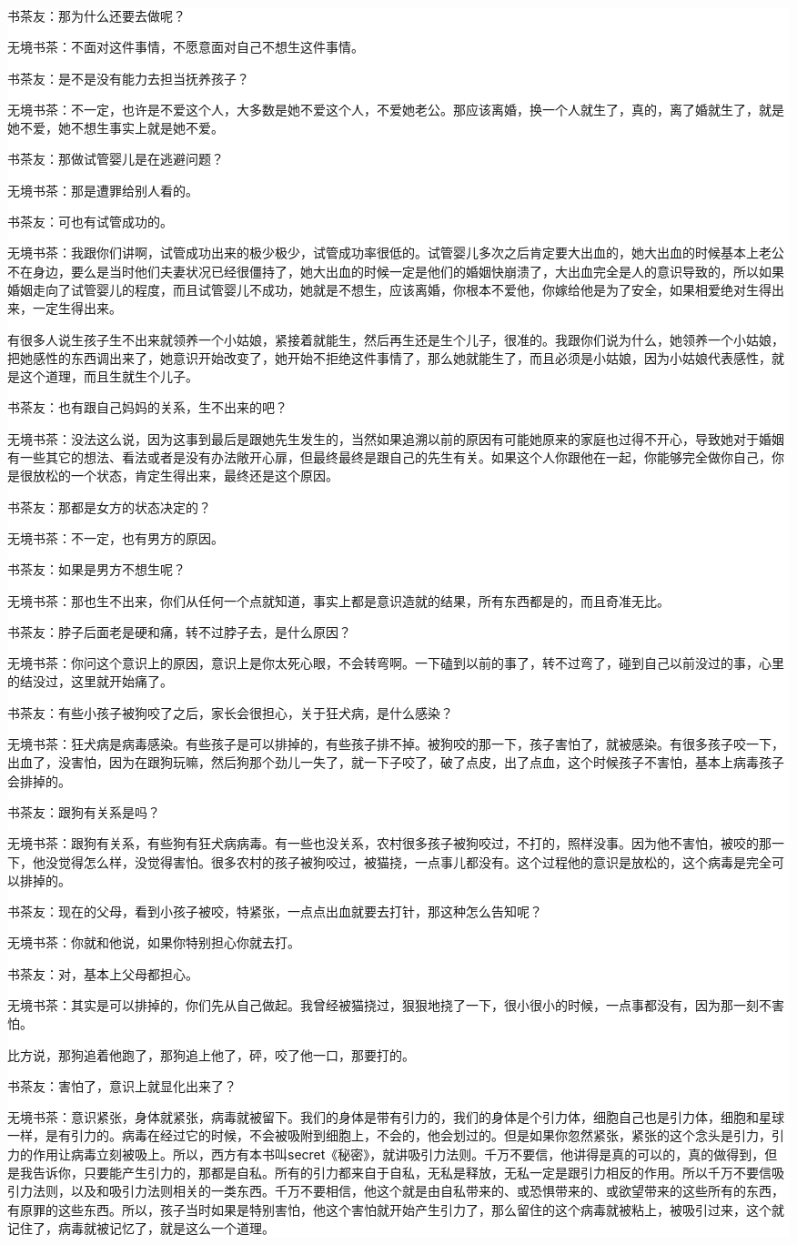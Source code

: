 书茶友：那为什么还要去做呢？

无境书茶：不面对这件事情，不愿意面对自己不想生这件事情。

书茶友：是不是没有能力去担当抚养孩子？

无境书茶：不一定，也许是不爱这个人，大多数是她不爱这个人，不爱她老公。那应该离婚，换一个人就生了，真的，离了婚就生了，就是她不爱，她不想生事实上就是她不爱。

书茶友：那做试管婴儿是在逃避问题？

无境书茶：那是遭罪给别人看的。

书茶友：可也有试管成功的。

无境书茶：我跟你们讲啊，试管成功出来的极少极少，试管成功率很低的。试管婴儿多次之后肯定要大出血的，她大出血的时候基本上老公不在身边，要么是当时他们夫妻状况已经很僵持了，她大出血的时候一定是他们的婚姻快崩溃了，大出血完全是人的意识导致的，所以如果婚姻走向了试管婴儿的程度，而且试管婴儿不成功，她就是不想生，应该离婚，你根本不爱他，你嫁给他是为了安全，如果相爱绝对生得出来，一定生得出来。

有很多人说生孩子生不出来就领养一个小姑娘，紧接着就能生，然后再生还是生个儿子，很准的。我跟你们说为什么，她领养一个小姑娘，把她感性的东西调出来了，她意识开始改变了，她开始不拒绝这件事情了，那么她就能生了，而且必须是小姑娘，因为小姑娘代表感性，就是这个道理，而且生就生个儿子。

书茶友：也有跟自己妈妈的关系，生不出来的吧？

无境书茶：没法这么说，因为这事到最后是跟她先生发生的，当然如果追溯以前的原因有可能她原来的家庭也过得不开心，导致她对于婚姻有一些其它的想法、看法或者是没有办法敞开心扉，但最终最终是跟自己的先生有关。如果这个人你跟他在一起，你能够完全做你自己，你是很放松的一个状态，肯定生得出来，最终还是这个原因。

书茶友：那都是女方的状态决定的？

无境书茶：不一定，也有男方的原因。

书茶友：如果是男方不想生呢？

无境书茶：那也生不出来，你们从任何一个点就知道，事实上都是意识造就的结果，所有东西都是的，而且奇准无比。

书茶友：脖子后面老是硬和痛，转不过脖子去，是什么原因？

无境书茶：你问这个意识上的原因，意识上是你太死心眼，不会转弯啊。一下磕到以前的事了，转不过弯了，碰到自己以前没过的事，心里的结没过，这里就开始痛了。

书茶友：有些小孩子被狗咬了之后，家长会很担心，关于狂犬病，是什么感染？

无境书茶：狂犬病是病毒感染。有些孩子是可以排掉的，有些孩子排不掉。被狗咬的那一下，孩子害怕了，就被感染。有很多孩子咬一下，出血了，没害怕，因为在跟狗玩嘛，然后狗那个劲儿一失了，就一下子咬了，破了点皮，出了点血，这个时候孩子不害怕，基本上病毒孩子会排掉的。

书茶友：跟狗有关系是吗？

无境书茶：跟狗有关系，有些狗有狂犬病病毒。有一些也没关系，农村很多孩子被狗咬过，不打的，照样没事。因为他不害怕，被咬的那一下，他没觉得怎么样，没觉得害怕。很多农村的孩子被狗咬过，被猫挠，一点事儿都没有。这个过程他的意识是放松的，这个病毒是完全可以排掉的。

书茶友：现在的父母，看到小孩子被咬，特紧张，一点点出血就要去打针，那这种怎么告知呢？

无境书茶：你就和他说，如果你特别担心你就去打。

书茶友：对，基本上父母都担心。

无境书茶：其实是可以排掉的，你们先从自己做起。我曾经被猫挠过，狠狠地挠了一下，很小很小的时候，一点事都没有，因为那一刻不害怕。

比方说，那狗追着他跑了，那狗追上他了，砰，咬了他一口，那要打的。

书茶友：害怕了，意识上就显化出来了？

无境书茶：意识紧张，身体就紧张，病毒就被留下。我们的身体是带有引力的，我们的身体是个引力体，细胞自己也是引力体，细胞和星球一样，是有引力的。病毒在经过它的时候，不会被吸附到细胞上，不会的，他会划过的。但是如果你忽然紧张，紧张的这个念头是引力，引力的作用让病毒立刻被吸上。所以，西方有本书叫secret《秘密》，就讲吸引力法则。千万不要信，他讲得是真的可以的，真的做得到，但是我告诉你，只要能产生引力的，那都是自私。所有的引力都来自于自私，无私是释放，无私一定是跟引力相反的作用。所以千万不要信吸引力法则，以及和吸引力法则相关的一类东西。千万不要相信，他这个就是由自私带来的、或恐惧带来的、或欲望带来的这些所有的东西，有原罪的这些东西。所以，孩子当时如果是特别害怕，他这个害怕就开始产生引力了，那么留住的这个病毒就被粘上，被吸引过来，这个就记住了，病毒就被记忆了，就是这么一个道理。
